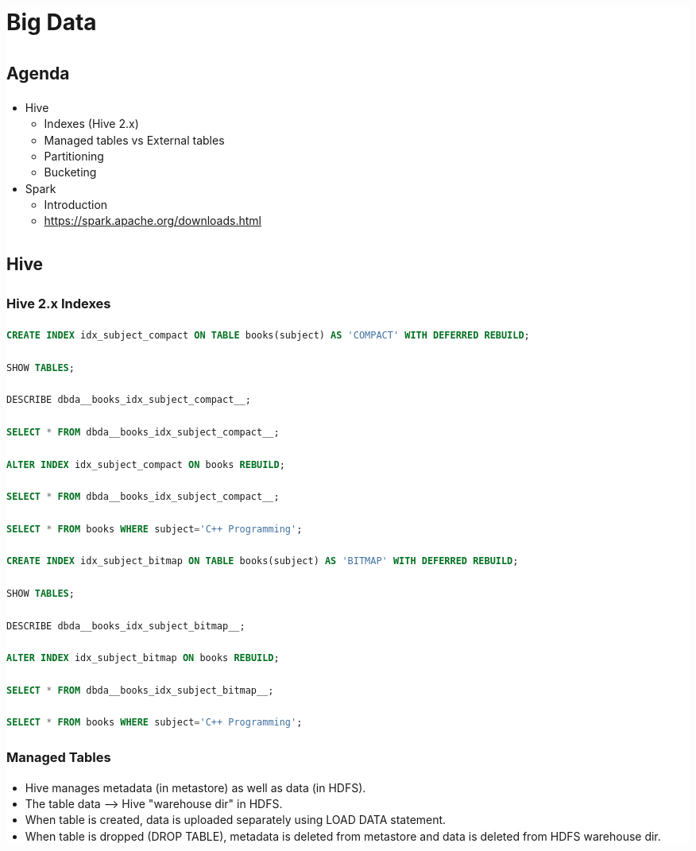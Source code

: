 # Big Data

## Agenda
* Hive
	* Indexes (Hive 2.x)
	* Managed tables vs External tables
	* Partitioning
	* Bucketing
* Spark
	* Introduction
	* https://spark.apache.org/downloads.html

## Hive

### Hive 2.x Indexes

```SQL
CREATE INDEX idx_subject_compact ON TABLE books(subject) AS 'COMPACT' WITH DEFERRED REBUILD;

SHOW TABLES;

DESCRIBE dbda__books_idx_subject_compact__;

SELECT * FROM dbda__books_idx_subject_compact__;

ALTER INDEX idx_subject_compact ON books REBUILD;

SELECT * FROM dbda__books_idx_subject_compact__;

SELECT * FROM books WHERE subject='C++ Programming';

CREATE INDEX idx_subject_bitmap ON TABLE books(subject) AS 'BITMAP' WITH DEFERRED REBUILD;

SHOW TABLES;

DESCRIBE dbda__books_idx_subject_bitmap__;

ALTER INDEX idx_subject_bitmap ON books REBUILD;

SELECT * FROM dbda__books_idx_subject_bitmap__;

SELECT * FROM books WHERE subject='C++ Programming';
```

### Managed Tables
* Hive manages metadata (in metastore) as well as data (in HDFS).
* The table data --> Hive "warehouse dir" in HDFS.
* When table is created, data is uploaded separately using LOAD DATA statement.
* When table is dropped (DROP TABLE), metadata is deleted from metastore and data is deleted from HDFS warehouse dir.
